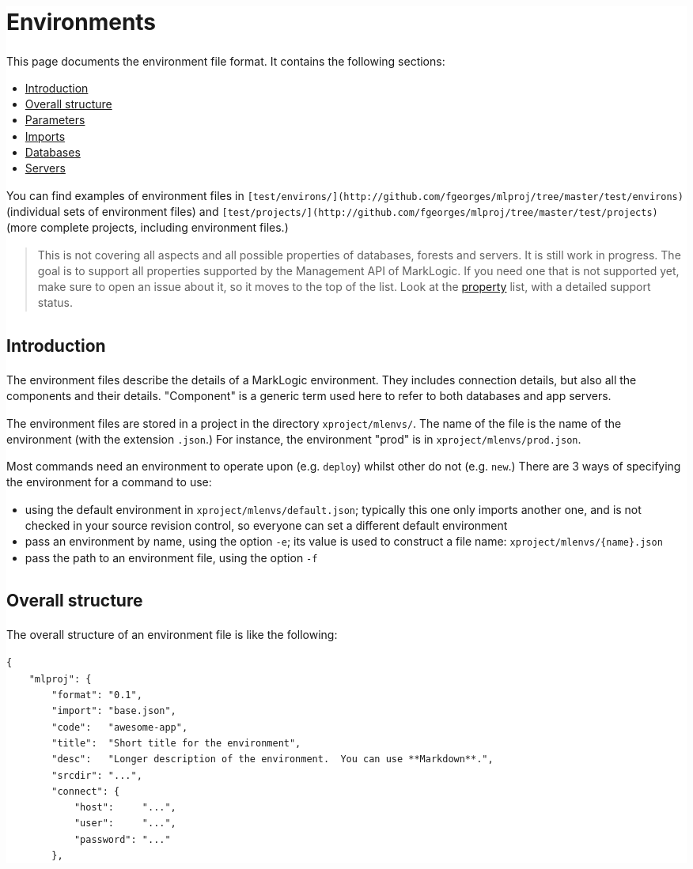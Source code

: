 # Environments

This page documents the environment file format.  It contains the following
sections:

- [Introduction](#introduction)
- [Overall structure](#overall-structure)
- [Parameters](#parameters)
- [Imports](#imports)
- [Databases](#databases)
- [Servers](#servers)

You can find examples of environment files in
`[test/environs/](http://github.com/fgeorges/mlproj/tree/master/test/environs)`
(individual sets of environment files) and
`[test/projects/](http://github.com/fgeorges/mlproj/tree/master/test/projects)`
(more complete projects, including environment files.)

> This is not covering all aspects and all possible properties of databases,
> forests and servers.  It is still work in progress.  The goal is to support
> all properties supported by the Management API of MarkLogic.  If you need one
> that is not supported yet, make sure to open an issue about it, so it moves to
> the top of the list.  Look at the <a href="properties">property</a> list, with
> a detailed support status.

## Introduction

The environment files describe the details of a MarkLogic environment.  They
includes connection details, but also all the components and their details.
"Component" is a generic term used here to refer to both databases and app
servers.

The environment files are stored in a project in the directory
`xproject/mlenvs/`.  The name of the file is the name of the environment (with
the extension `.json`.)  For instance, the environment "prod" is in
`xproject/mlenvs/prod.json`.

Most commands need an environment to operate upon (e.g. `deploy`) whilst other
do not (e.g. `new`.)  There are 3 ways of specifying the environment for a
command to use:

- using the default environment in `xproject/mlenvs/default.json`; typically
  this one only imports another one, and is not checked in your source revision
  control, so everyone can set a different default environment
- pass an environment by name, using the option `-e`; its value is used to
  construct a file name: `xproject/mlenvs/{name}.json`
- pass the path to an environment file, using the option `-f`

## Overall structure

The overall structure of an environment file is like the following:

    {
        "mlproj": {
            "format": "0.1",
            "import": "base.json",
            "code":   "awesome-app",
            "title":  "Short title for the environment",
            "desc":   "Longer description of the environment.  You can use **Markdown**.",
            "srcdir": "...",
            "connect": {
                "host":     "...",
                "user":     "...",
                "password": "..."
            },